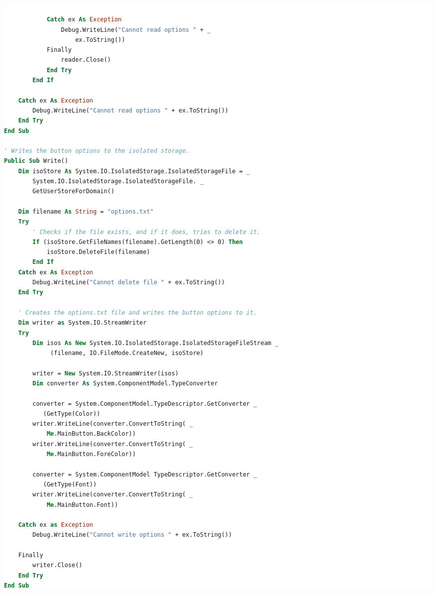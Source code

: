 ```vb  
  
            Catch ex As Exception  
                Debug.WriteLine("Cannot read options " + _  
                    ex.ToString())  
            Finally  
                reader.Close()  
            End Try  
        End If  
  
    Catch ex As Exception  
        Debug.WriteLine("Cannot read options " + ex.ToString())  
    End Try  
End Sub  
  
' Writes the button options to the isolated storage.  
Public Sub Write()
    Dim isoStore As System.IO.IsolatedStorage.IsolatedStorageFile = _  
        System.IO.IsolatedStorage.IsolatedStorageFile. _
        GetUserStoreForDomain()  
  
    Dim filename As String = "options.txt"  
    Try
        ' Checks if the file exists, and if it does, tries to delete it.  
        If (isoStore.GetFileNames(filename).GetLength(0) <> 0) Then  
            isoStore.DeleteFile(filename)  
        End If  
    Catch ex As Exception  
        Debug.WriteLine("Cannot delete file " + ex.ToString())  
    End Try  
  
    ' Creates the options.txt file and writes the button options to it.  
    Dim writer as System.IO.StreamWriter  
    Try
        Dim isos As New System.IO.IsolatedStorage.IsolatedStorageFileStream _
             (filename, IO.FileMode.CreateNew, isoStore)  
  
        writer = New System.IO.StreamWriter(isos)  
        Dim converter As System.ComponentModel.TypeConverter  
  
        converter = System.ComponentModel.TypeDescriptor.GetConverter _
           (GetType(Color))  
        writer.WriteLine(converter.ConvertToString( _  
            Me.MainButton.BackColor))  
        writer.WriteLine(converter.ConvertToString( _  
            Me.MainButton.ForeColor))  
  
        converter = System.ComponentModel TypeDescriptor.GetConverter _
           (GetType(Font))  
        writer.WriteLine(converter.ConvertToString( _  
            Me.MainButton.Font))  
  
    Catch ex as Exception  
        Debug.WriteLine("Cannot write options " + ex.ToString())  
  
    Finally  
        writer.Close()  
    End Try  
End Sub  
```  
  